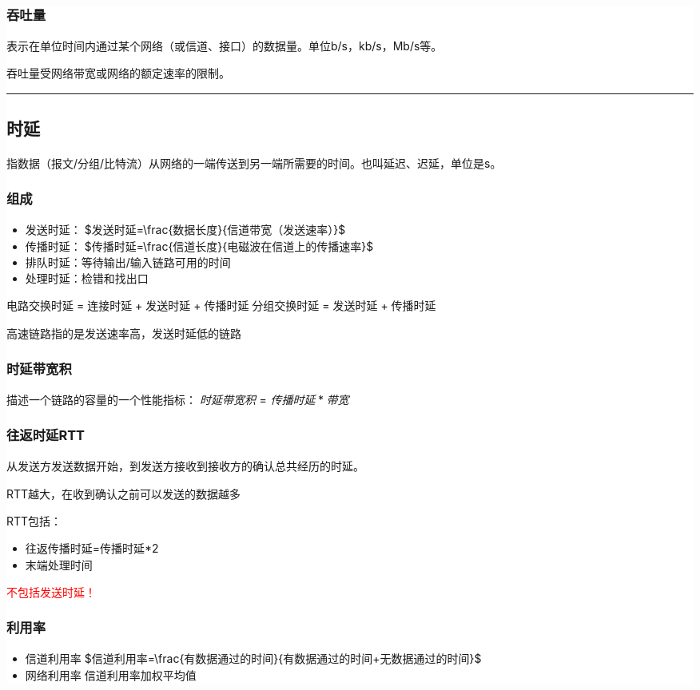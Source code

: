 ### 吞吐量

表示在单位时间内通过某个网络（或信道、接口）的数据量。单位b/s，kb/s，Mb/s等。

吞吐量受网络带宽或网络的额定速率的限制。

***********************

## 时延

指数据（报文/分组/比特流）从网络的一端传送到另一端所需要的时间。也叫延迟、迟延，单位是s。

### 组成

- 发送时延： $发送时延=\frac{数据长度}{信道带宽（发送速率）}$ 
- 传播时延： $传播时延=\frac{信道长度}{电磁波在信道上的传播速率}$ 
- 排队时延：等待输出/输入链路可用的时间
- 处理时延：检错和找出口

电路交换时延 = 连接时延 + 发送时延 + 传播时延
分组交换时延 = 发送时延 + 传播时延

高速链路指的是发送速率高，发送时延低的链路

### 时延带宽积

描述一个链路的容量的一个性能指标： $时延带宽积=传播时延*带宽$ 

### 往返时延RTT

从发送方发送数据开始，到发送方接收到接收方的确认总共经历的时延。

RTT越大，在收到确认之前可以发送的数据越多

RTT包括：

- 往返传播时延=传播时延*2
- 末端处理时间

<font color="red">不包括发送时延！</font>

### 利用率

- 信道利用率
   $信道利用率=\frac{有数据通过的时间}{有数据通过的时间+无数据通过的时间}$ 
- 网络利用率
  信道利用率加权平均值
